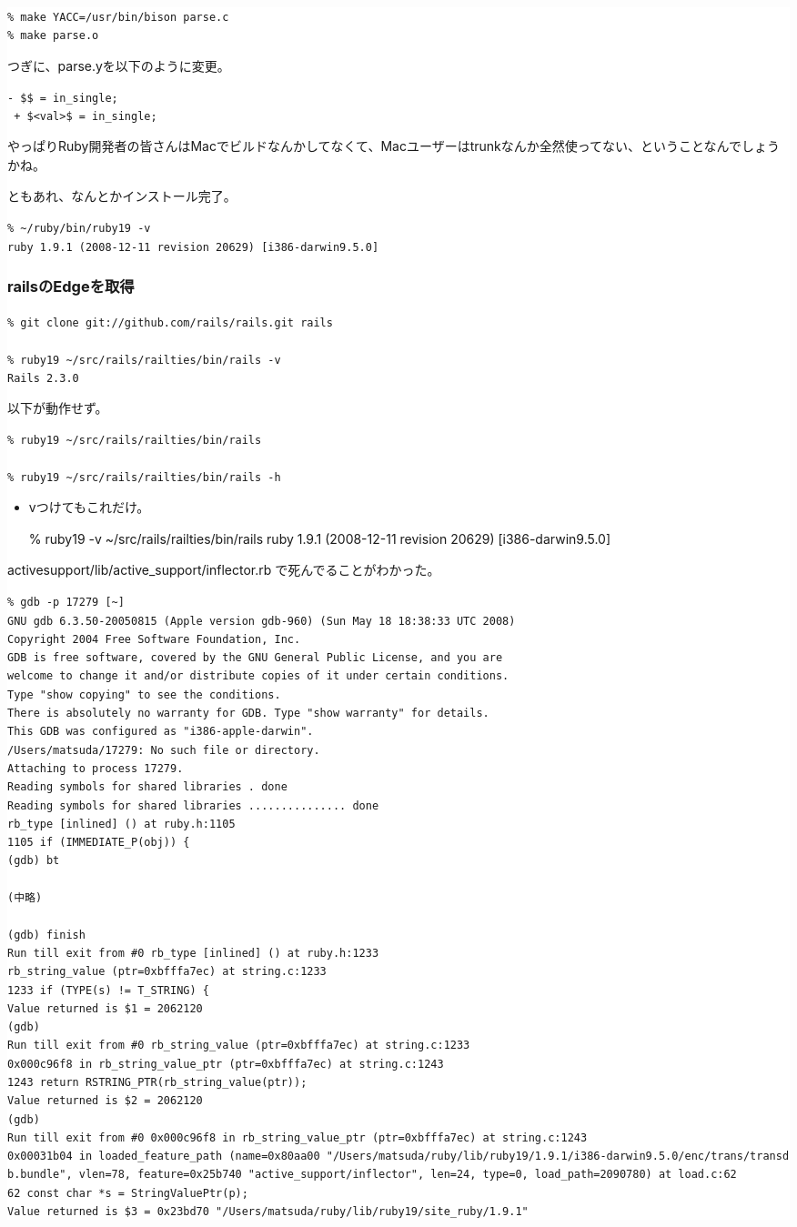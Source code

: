     % make YACC=/usr/bin/bison parse.c
    % make parse.o

つぎに、parse.yを以下のように変更。

    - $$ = in_single;
     + $<val>$ = in_single;

やっぱりRuby開発者の皆さんはMacでビルドなんかしてなくて、Macユーザーはtrunkなんか全然使ってない、ということなんでしょうかね。

ともあれ、なんとかインストール完了。

    % ~/ruby/bin/ruby19 -v
    ruby 1.9.1 (2008-12-11 revision 20629) [i386-darwin9.5.0]

### railsのEdgeを取得

    % git clone git://github.com/rails/rails.git rails

    % ruby19 ~/src/rails/railties/bin/rails -v
    Rails 2.3.0

以下が動作せず。

    % ruby19 ~/src/rails/railties/bin/rails

    % ruby19 ~/src/rails/railties/bin/rails -h

- vつけてもこれだけ。

    % ruby19 -v ~/src/rails/railties/bin/rails
    ruby 1.9.1 (2008-12-11 revision 20629) [i386-darwin9.5.0]

activesupport/lib/active\_support/inflector.rb で死んでることがわかった。

    % gdb -p 17279 [~]
    GNU gdb 6.3.50-20050815 (Apple version gdb-960) (Sun May 18 18:38:33 UTC 2008)
    Copyright 2004 Free Software Foundation, Inc.
    GDB is free software, covered by the GNU General Public License, and you are
    welcome to change it and/or distribute copies of it under certain conditions.
    Type "show copying" to see the conditions.
    There is absolutely no warranty for GDB. Type "show warranty" for details.
    This GDB was configured as "i386-apple-darwin".
    /Users/matsuda/17279: No such file or directory.
    Attaching to process 17279.
    Reading symbols for shared libraries . done
    Reading symbols for shared libraries ............... done
    rb_type [inlined] () at ruby.h:1105
    1105 if (IMMEDIATE_P(obj)) {
    (gdb) bt
    
    (中略)
    
    (gdb) finish
    Run till exit from #0 rb_type [inlined] () at ruby.h:1233
    rb_string_value (ptr=0xbfffa7ec) at string.c:1233
    1233 if (TYPE(s) != T_STRING) {
    Value returned is $1 = 2062120
    (gdb) 
    Run till exit from #0 rb_string_value (ptr=0xbfffa7ec) at string.c:1233
    0x000c96f8 in rb_string_value_ptr (ptr=0xbfffa7ec) at string.c:1243
    1243 return RSTRING_PTR(rb_string_value(ptr));
    Value returned is $2 = 2062120
    (gdb) 
    Run till exit from #0 0x000c96f8 in rb_string_value_ptr (ptr=0xbfffa7ec) at string.c:1243
    0x00031b04 in loaded_feature_path (name=0x80aa00 "/Users/matsuda/ruby/lib/ruby19/1.9.1/i386-darwin9.5.0/enc/trans/transdb.bundle", vlen=78, feature=0x25b740 "active_support/inflector", len=24, type=0, load_path=2090780) at load.c:62
    62 const char *s = StringValuePtr(p);
    Value returned is $3 = 0x23bd70 "/Users/matsuda/ruby/lib/ruby19/site_ruby/1.9.1"